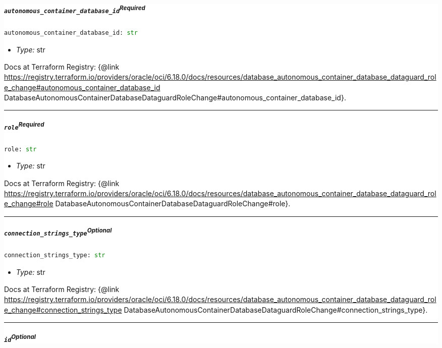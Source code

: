 ##### `autonomous_container_database_id`<sup>Required</sup> <a name="autonomous_container_database_id" id="rhizo-co-terraform-provider-oci.databaseAutonomousContainerDatabaseDataguardRoleChange.DatabaseAutonomousContainerDatabaseDataguardRoleChangeConfig.property.autonomousContainerDatabaseId"></a>

```python
autonomous_container_database_id: str
```

- *Type:* str

Docs at Terraform Registry: {@link https://registry.terraform.io/providers/oracle/oci/6.18.0/docs/resources/database_autonomous_container_database_dataguard_role_change#autonomous_container_database_id DatabaseAutonomousContainerDatabaseDataguardRoleChange#autonomous_container_database_id}.

---

##### `role`<sup>Required</sup> <a name="role" id="rhizo-co-terraform-provider-oci.databaseAutonomousContainerDatabaseDataguardRoleChange.DatabaseAutonomousContainerDatabaseDataguardRoleChangeConfig.property.role"></a>

```python
role: str
```

- *Type:* str

Docs at Terraform Registry: {@link https://registry.terraform.io/providers/oracle/oci/6.18.0/docs/resources/database_autonomous_container_database_dataguard_role_change#role DatabaseAutonomousContainerDatabaseDataguardRoleChange#role}.

---

##### `connection_strings_type`<sup>Optional</sup> <a name="connection_strings_type" id="rhizo-co-terraform-provider-oci.databaseAutonomousContainerDatabaseDataguardRoleChange.DatabaseAutonomousContainerDatabaseDataguardRoleChangeConfig.property.connectionStringsType"></a>

```python
connection_strings_type: str
```

- *Type:* str

Docs at Terraform Registry: {@link https://registry.terraform.io/providers/oracle/oci/6.18.0/docs/resources/database_autonomous_container_database_dataguard_role_change#connection_strings_type DatabaseAutonomousContainerDatabaseDataguardRoleChange#connection_strings_type}.

---

##### `id`<sup>Optional</sup> <a name="id" id="rhizo-co-terraform-provider-oci.databaseAutonomousContainerDatabaseDataguardRoleChange.DatabaseAutonomousContainerDatabaseDataguardRoleChangeConfig.property.id"></a>
